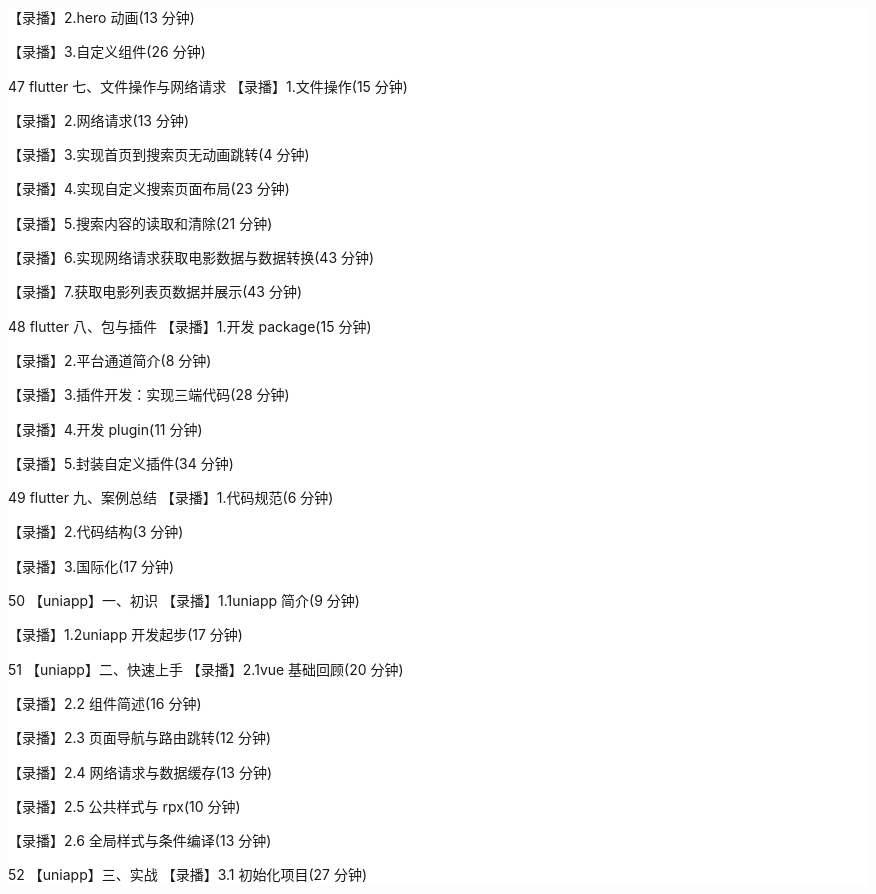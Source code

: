 【录播】2.hero 动画(13 分钟)

【录播】3.自定义组件(26 分钟)

47
flutter 七、文件操作与网络请求
【录播】1.文件操作(15 分钟)

【录播】2.网络请求(13 分钟)

【录播】3.实现首页到搜索页无动画跳转(4 分钟)

【录播】4.实现自定义搜索页面布局(23 分钟)

【录播】5.搜索内容的读取和清除(21 分钟)

【录播】6.实现网络请求获取电影数据与数据转换(43 分钟)

【录播】7.获取电影列表页数据并展示(43 分钟)

48
flutter 八、包与插件
【录播】1.开发 package(15 分钟)

【录播】2.平台通道简介(8 分钟)

【录播】3.插件开发：实现三端代码(28 分钟)

【录播】4.开发 plugin(11 分钟)

【录播】5.封装自定义插件(34 分钟)

49
flutter 九、案例总结
【录播】1.代码规范(6 分钟)

【录播】2.代码结构(3 分钟)

【录播】3.国际化(17 分钟)

50
【uniapp】一、初识
【录播】1.1uniapp 简介(9 分钟)

【录播】1.2uniapp 开发起步(17 分钟)

51
【uniapp】二、快速上手
【录播】2.1vue 基础回顾(20 分钟)

【录播】2.2 组件简述(16 分钟)

【录播】2.3 页面导航与路由跳转(12 分钟)

【录播】2.4 网络请求与数据缓存(13 分钟)

【录播】2.5 公共样式与 rpx(10 分钟)

【录播】2.6 全局样式与条件编译(13 分钟)

52
【uniapp】三、实战
【录播】3.1 初始化项目(27 分钟)
